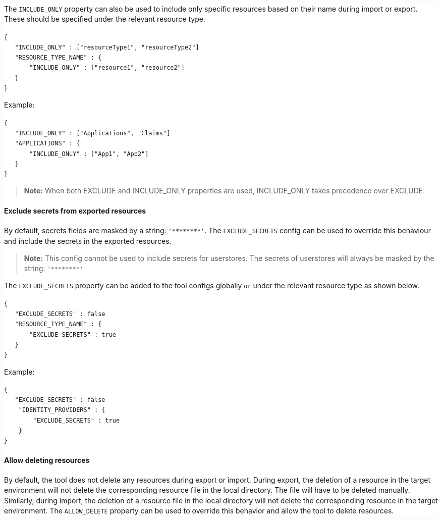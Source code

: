 The ```INCLUDE_ONLY``` property can also be used to include only specific resources based on their name during import or export. These should be specified under the relevant resource type.
```
{
   "INCLUDE_ONLY" : ["resourceType1", "resourceType2"]
   "RESOURCE_TYPE_NAME" : {
       "INCLUDE_ONLY" : ["resource1", "resource2"]
   }
}
```
Example:
```
{
   "INCLUDE_ONLY" : ["Applications", "Claims"]
   "APPLICATIONS" : {
       "INCLUDE_ONLY" : ["App1", "App2"]
   }
}
```
> **Note:** When both EXCLUDE and INCLUDE_ONLY properties are used, INCLUDE_ONLY takes precedence over EXCLUDE.

#### Exclude secrets from exported resources
By default, secrets fields are masked by a string: ```'********'```.
The ```EXCLUDE_SECRETS``` config can be used to override this behaviour and include the secrets in the exported resources. 

> **Note:** This config cannot be used to include secrets for userstores. The secrets of userstores will always be masked by the string: ```'********'```
> 
The ```EXCLUDE_SECRETS``` property can be added to the tool configs globally ```or``` under the relevant resource type as shown below.
```
{
   "EXCLUDE_SECRETS" : false
   "RESOURCE_TYPE_NAME" : {
       "EXCLUDE_SECRETS" : true
   }
}
```
Example:
```
{
   "EXCLUDE_SECRETS" : false
    "IDENTITY_PROVIDERS" : {
        "EXCLUDE_SECRETS" : true
    }   
}
```

#### Allow deleting resources
By default, the tool does not delete any resources during export or import. During export, the deletion of a resource in the target environment will not delete the corresponding resource file in the local directory. The file will have to be deleted manually. Similarly, during import, the deletion of a resource file in the local directory will not delete the corresponding resource in the target environment. 
The ```ALLOW_DELETE``` property can be used to override this behavior and allow the tool to delete resources.
